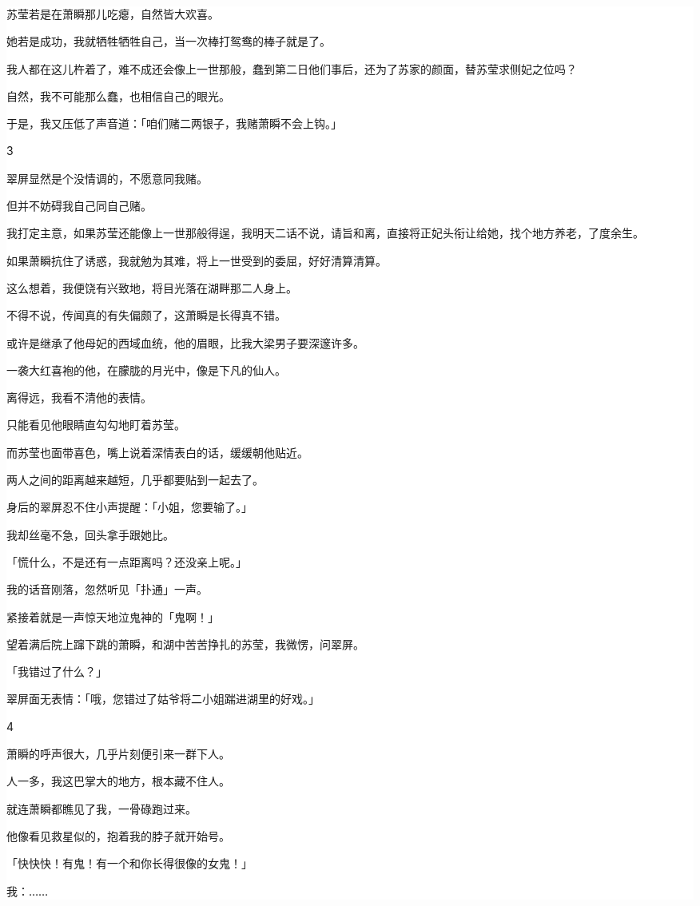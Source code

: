 苏莹若是在萧瞬那儿吃瘪，自然皆大欢喜。

她若是成功，我就牺牲牺牲自己，当一次棒打鸳鸯的棒子就是了。

我人都在这儿杵着了，难不成还会像上一世那般，蠢到第二日他们事后，还为了苏家的颜面，替苏莹求侧妃之位吗？

自然，我不可能那么蠢，也相信自己的眼光。

于是，我又压低了声音道：「咱们赌二两银子，我赌萧瞬不会上钩。」

3

翠屏显然是个没情调的，不愿意同我赌。

但并不妨碍我自己同自己赌。

我打定主意，如果苏莹还能像上一世那般得逞，我明天二话不说，请旨和离，直接将正妃头衔让给她，找个地方养老，了度余生。

如果萧瞬抗住了诱惑，我就勉为其难，将上一世受到的委屈，好好清算清算。

这么想着，我便饶有兴致地，将目光落在湖畔那二人身上。

不得不说，传闻真的有失偏颇了，这萧瞬是长得真不错。

或许是继承了他母妃的西域血统，他的眉眼，比我大梁男子要深邃许多。

一袭大红喜袍的他，在朦胧的月光中，像是下凡的仙人。

离得远，我看不清他的表情。

只能看见他眼睛直勾勾地盯着苏莹。

而苏莹也面带喜色，嘴上说着深情表白的话，缓缓朝他贴近。

两人之间的距离越来越短，几乎都要贴到一起去了。

身后的翠屏忍不住小声提醒：「小姐，您要输了。」

我却丝毫不急，回头拿手跟她比。

「慌什么，不是还有一点距离吗？还没亲上呢。」

我的话音刚落，忽然听见「扑通」一声。

紧接着就是一声惊天地泣鬼神的「鬼啊！」

望着满后院上蹿下跳的萧瞬，和湖中苦苦挣扎的苏莹，我微愣，问翠屏。

「我错过了什么？」

翠屏面无表情：「哦，您错过了姑爷将二小姐踹进湖里的好戏。」

4

萧瞬的呼声很大，几乎片刻便引来一群下人。

人一多，我这巴掌大的地方，根本藏不住人。

就连萧瞬都瞧见了我，一骨碌跑过来。

他像看见救星似的，抱着我的脖子就开始号。

「快快快！有鬼！有一个和你长得很像的女鬼！」

我：……
